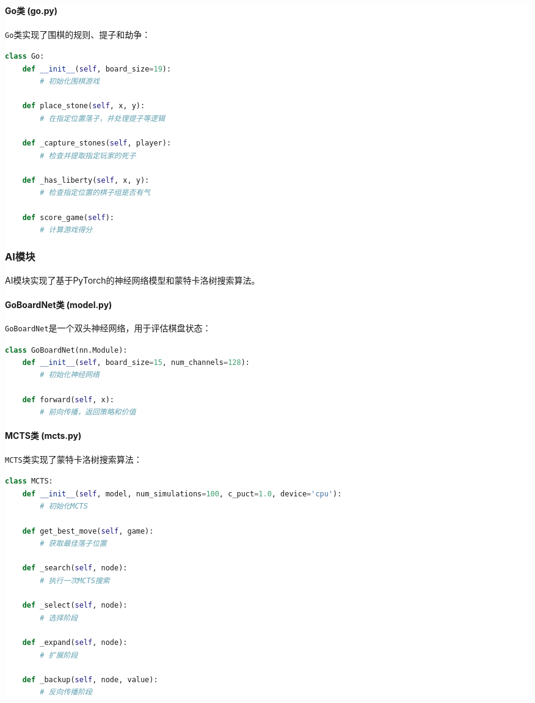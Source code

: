 #### Go类 (go.py)

`Go`类实现了围棋的规则、提子和劫争：

```python
class Go:
    def __init__(self, board_size=19):
        # 初始化围棋游戏
        
    def place_stone(self, x, y):
        # 在指定位置落子，并处理提子等逻辑
        
    def _capture_stones(self, player):
        # 检查并提取指定玩家的死子
        
    def _has_liberty(self, x, y):
        # 检查指定位置的棋子组是否有气
        
    def score_game(self):
        # 计算游戏得分
```

### AI模块

AI模块实现了基于PyTorch的神经网络模型和蒙特卡洛树搜索算法。

#### GoBoardNet类 (model.py)

`GoBoardNet`是一个双头神经网络，用于评估棋盘状态：

```python
class GoBoardNet(nn.Module):
    def __init__(self, board_size=15, num_channels=128):
        # 初始化神经网络
        
    def forward(self, x):
        # 前向传播，返回策略和价值
```

#### MCTS类 (mcts.py)

`MCTS`类实现了蒙特卡洛树搜索算法：

```python
class MCTS:
    def __init__(self, model, num_simulations=100, c_puct=1.0, device='cpu'):
        # 初始化MCTS
        
    def get_best_move(self, game):
        # 获取最佳落子位置
        
    def _search(self, node):
        # 执行一次MCTS搜索
        
    def _select(self, node):
        # 选择阶段
        
    def _expand(self, node):
        # 扩展阶段
        
    def _backup(self, node, value):
        # 反向传播阶段
```
